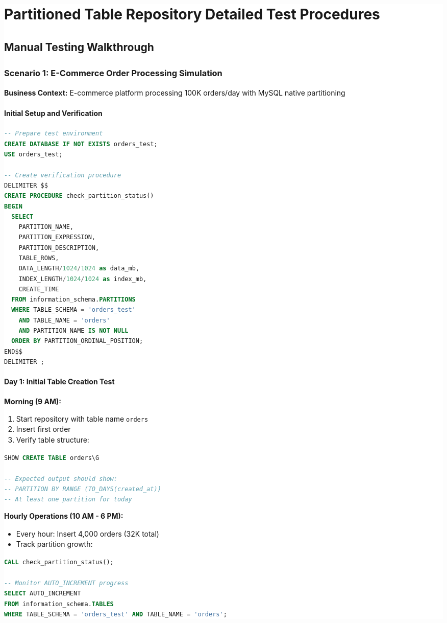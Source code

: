 # Partitioned Table Repository Detailed Test Procedures

## Manual Testing Walkthrough

### Scenario 1: E-Commerce Order Processing Simulation

**Business Context:** E-commerce platform processing 100K orders/day with MySQL native partitioning

#### Initial Setup and Verification

```sql
-- Prepare test environment
CREATE DATABASE IF NOT EXISTS orders_test;
USE orders_test;

-- Create verification procedure
DELIMITER $$
CREATE PROCEDURE check_partition_status()
BEGIN
  SELECT 
    PARTITION_NAME,
    PARTITION_EXPRESSION,
    PARTITION_DESCRIPTION,
    TABLE_ROWS,
    DATA_LENGTH/1024/1024 as data_mb,
    INDEX_LENGTH/1024/1024 as index_mb,
    CREATE_TIME
  FROM information_schema.PARTITIONS
  WHERE TABLE_SCHEMA = 'orders_test' 
    AND TABLE_NAME = 'orders'
    AND PARTITION_NAME IS NOT NULL
  ORDER BY PARTITION_ORDINAL_POSITION;
END$$
DELIMITER ;
```

#### Day 1: Initial Table Creation Test

**Morning (9 AM):**
1. Start repository with table name `orders`
2. Insert first order
3. Verify table structure:
```sql
SHOW CREATE TABLE orders\G

-- Expected output should show:
-- PARTITION BY RANGE (TO_DAYS(created_at))
-- At least one partition for today
```

**Hourly Operations (10 AM - 6 PM):**
- Every hour: Insert 4,000 orders (32K total)
- Track partition growth:
```sql
CALL check_partition_status();

-- Monitor AUTO_INCREMENT progress
SELECT AUTO_INCREMENT 
FROM information_schema.TABLES 
WHERE TABLE_SCHEMA = 'orders_test' AND TABLE_NAME = 'orders';
```
